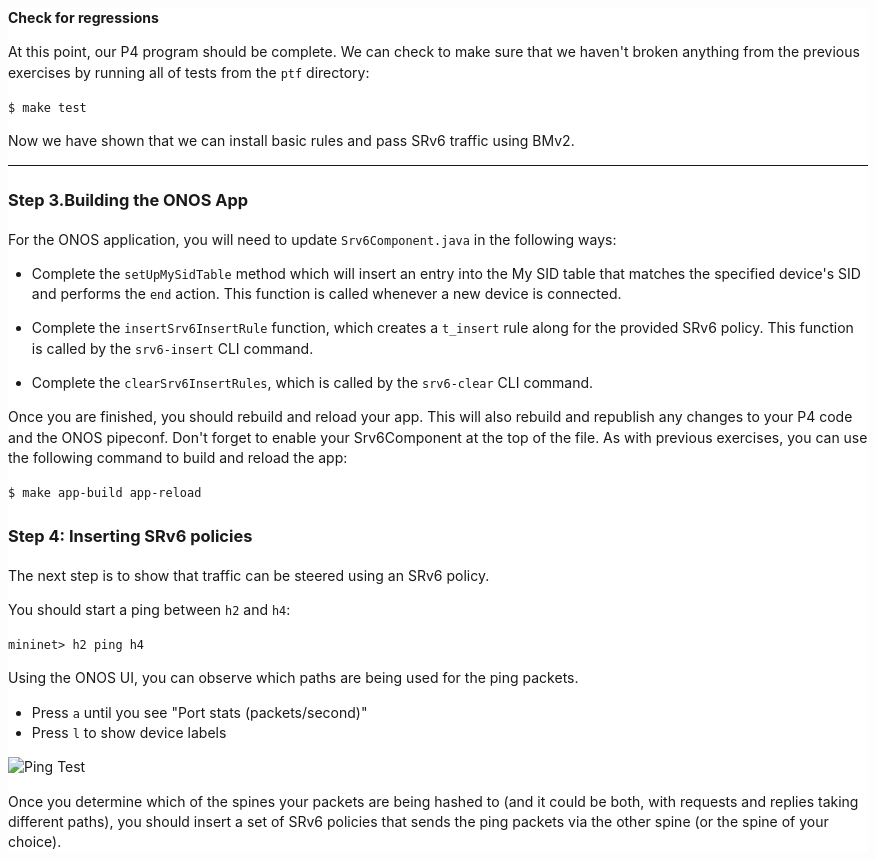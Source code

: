 **Check for regressions**

At this point, our P4 program should be complete. We can check to make sure that we haven't
broken anything from the previous exercises by running all of tests from the `ptf` directory:

```
$ make test
```

Now we have shown that we can install basic rules and pass SRv6 traffic using BMv2.

----

### Step 3.Building the ONOS App

For the ONOS application, you will need to update `Srv6Component.java` in the following ways:

- Complete the `setUpMySidTable` method which will insert an entry into the My SID table that matches the
specified device's SID and performs the `end` action. This function is called whenever a new device
is connected.

- Complete the `insertSrv6InsertRule` function, which creates a `t_insert` rule along for the provided
SRv6 policy. This function is called by the `srv6-insert` CLI command.

- Complete the `clearSrv6InsertRules`, which is called by the `srv6-clear` CLI command.

Once you are finished, you should rebuild and reload your app. This will also rebuild and republish any
changes to your P4 code and the ONOS pipeconf. Don't forget to enable your Srv6Component at the top of the file.
As with previous exercises, you can use the following command to build and reload the app:

```
$ make app-build app-reload
```

### Step 4: Inserting SRv6 policies

The next step is to show that traffic can be steered using an SRv6 policy.

You should start a ping between `h2` and `h4`:
```
mininet> h2 ping h4
```

Using the ONOS UI, you can observe which paths are being used for the ping packets.
- Press `a` until you see "Port stats (packets/second)"
- Press `l` to show device labels

<img src="img/srv6-ping-1.png" alt="Ping Test" width="344"/>

Once you determine which of the spines your packets are being hashed to (and it could be both, with
requests and replies taking different paths), you should insert a set of SRv6 policies that sends the
ping packets via the other spine (or the spine of your choice).
